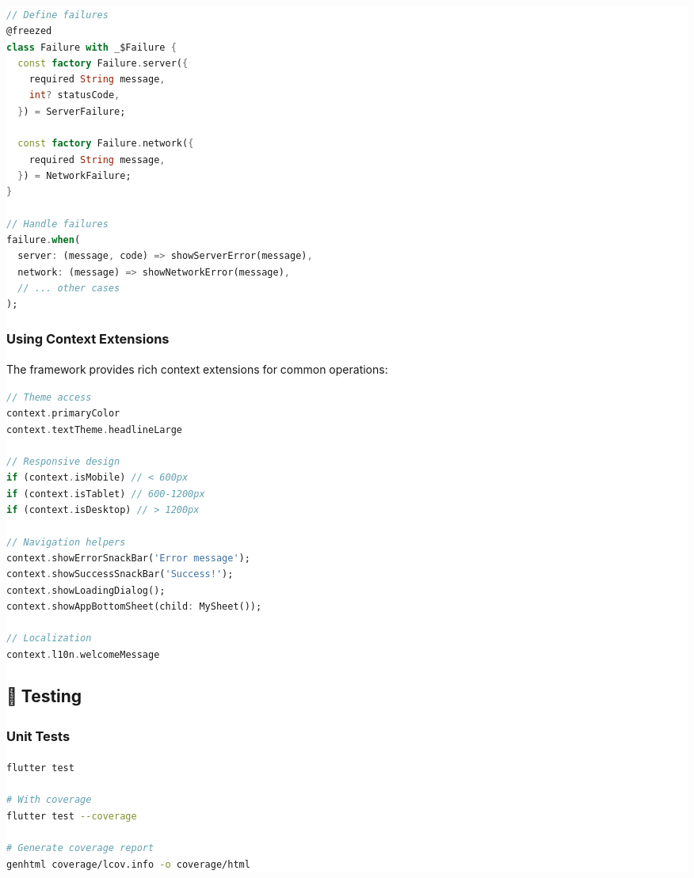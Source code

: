 ```dart
// Define failures
@freezed
class Failure with _$Failure {
  const factory Failure.server({
    required String message,
    int? statusCode,
  }) = ServerFailure;
  
  const factory Failure.network({
    required String message,
  }) = NetworkFailure;
}

// Handle failures
failure.when(
  server: (message, code) => showServerError(message),
  network: (message) => showNetworkError(message),
  // ... other cases
);
```

### Using Context Extensions

The framework provides rich context extensions for common operations:

```dart
// Theme access
context.primaryColor
context.textTheme.headlineLarge

// Responsive design
if (context.isMobile) // < 600px
if (context.isTablet) // 600-1200px
if (context.isDesktop) // > 1200px

// Navigation helpers
context.showErrorSnackBar('Error message');
context.showSuccessSnackBar('Success!');
context.showLoadingDialog();
context.showAppBottomSheet(child: MySheet());

// Localization
context.l10n.welcomeMessage
```

## 🧪 Testing

### Unit Tests
```bash
flutter test

# With coverage
flutter test --coverage

# Generate coverage report
genhtml coverage/lcov.info -o coverage/html
```
